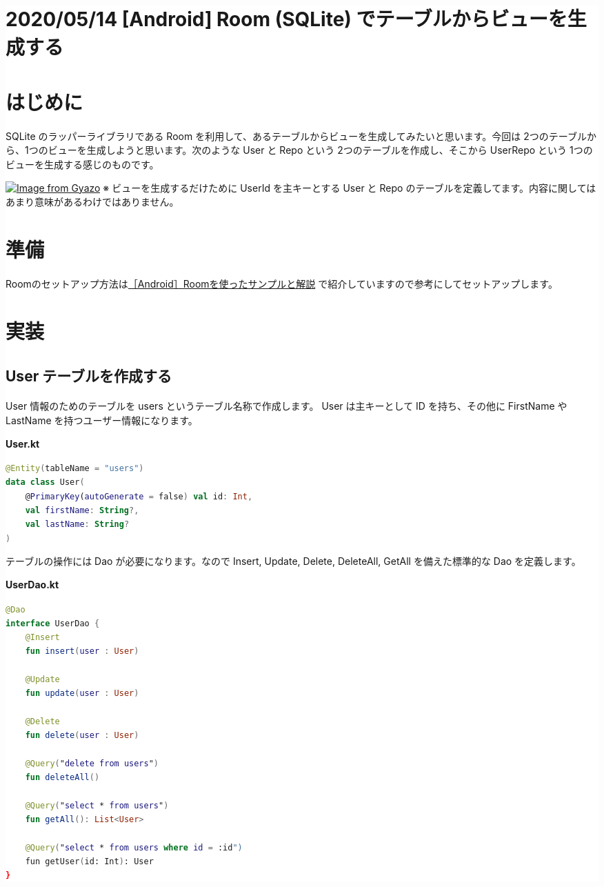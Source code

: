 # 2020/05/14 [Android] Room (SQLite) でテーブルからビューを生成する

# はじめに

SQLite のラッパーライブラリである Room を利用して、あるテーブルからビューを生成してみたいと思います。今回は 2つのテーブルから、1つのビューを生成しようと思います。次のような User と Repo という 2つのテーブルを作成し、そこから UserRepo という 1つのビューを生成する感じのものです。

[![Image from Gyazo](https://i.gyazo.com/4cc55989b9e7474e605fb71ba14ce0f2.png)](https://gyazo.com/4cc55989b9e7474e605fb71ba14ce0f2)
※ ビューを生成するだけために UserId を主キーとする User と Repo のテーブルを定義してます。内容に関してはあまり意味があるわけではありません。

# 準備
Roomのセットアップ方法は[［Android］Roomを使ったサンプルと解説](https://medium.com/kaleidot725/android-room-を使ったサンプルと解説-a3f2ed978af4) で紹介していますので参考にしてセットアップします。

# 実装
## User テーブルを作成する

User 情報のためのテーブルを users というテーブル名称で作成します。 User は主キーとして ID を持ち、その他に FirstName や LastName を持つユーザー情報になります。

**User.kt**

```kotlin
@Entity(tableName = "users")
data class User(
    @PrimaryKey(autoGenerate = false) val id: Int,
    val firstName: String?,
    val lastName: String?
)
```

テーブルの操作には Dao が必要になります。なので Insert, Update, Delete, DeleteAll, GetAll を備えた標準的な Dao を定義します。

**UserDao.kt**

```kotlin
@Dao
interface UserDao {
    @Insert
    fun insert(user : User)

    @Update
    fun update(user : User)

    @Delete
    fun delete(user : User)

    @Query("delete from users")
    fun deleteAll()

    @Query("select * from users")
    fun getAll(): List<User>

    @Query("select * from users where id = :id")
    fun getUser(id: Int): User
}
```
